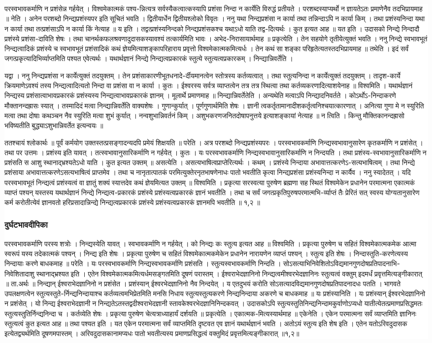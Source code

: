 परस्वभावकर्माणि न प्रशंसेन्न गर्हयेत् । विश्वमेकात्मकं पश्य-न्नित्यत्र सर्वस्यैकत्वात्कस्यापि प्रशंसा निन्दा न कार्येति विरुद्धं प्रतीयते । परशब्दस्याप्यर्थो न ज्ञायतेऽतः प्रमाणेनैव तदभिप्रायमाह ॥ नेति । अनेन परशब्दो निन्द्यप्रशंस्यपर इति सूचितं भवति । द्वितीयार्धेन द्वितीयश्लोको विवृतः । ननु यथा निन्द्यप्रशंसा न कार्या तथा तन्निन्दाऽपि न कार्या किम् । तथा प्रशंस्यनिन्दा यथा न कार्या तथा तत्प्रशंसाऽपि न कार्या किं नेत्याह ॥ य इति । तद्वत्प्रशंस्यनिन्दको निन्द्यप्रशंसकश्च यथाऽधो याति तद्व-दित्यर्थः । कुत इत्यत आह ॥ यत इति । उदासको निन्द्ये निन्दादौ प्रशंस्ये प्रशंसा-दाविति शेषः । तथा चानर्थकफलश्रवणादुदासकस्यावश्यं तत्कार्यमिति भावः । अभेद-निरासायार्थमाह ॥ प्रकृत्येति । तेन सहयोगे तृतीयेत्युक्तं भवति । ननु निन्द्ये स्वभावभूतं निन्द्यत्वादिकं प्रशंस्ये च स्वभावभूतं प्रशंसादिकं कथं ज्ञेयमित्याशङ्कापरिहाराय प्रवृत्तो विश्वमेकात्मकमित्यर्धः । तेन कथं सा शङ्का परिहृतेत्यतस्तदभिप्रायमाह ॥ तथेति । इदं सर्वं जगत्प्रकृत्यादिभिर्व्याप्तमिति पश्यत एवेत्यर्थः । यथार्थज्ञानं निन्द्ये निन्द्यत्वप्रकारकं स्तुत्ये स्तुत्यत्वप्रकारकम् । निन्द्यान्निवर्तेति ।

यद्वा । ननु निन्द्यप्रशंसा न कार्येत्युक्तं तदयुक्तम् । तेन प्रशंसाकारणीभूतधनादे-र्दीयमानत्वेन स्तोत्रस्य कर्तव्यत्वात् । तथा स्तुत्यनिन्दा न कार्येत्युक्तं तदयुक्तम् । तादृश-कार्ये क्रियमाणेऽवश्यं तस्य निन्द्यत्वादित्यतो निन्दा वा प्रशंसा वा न कार्या । कुतः । ईश्वरस्य सर्वत्र व्याप्तत्वेन तत्र तत्र स्थित्वा तथा कर्तव्यकरणादित्याशयेनाह ॥ विश्वमिति । यथार्थज्ञानं निन्द्यस्य प्रशंसात्वाभावप्रकारकं प्रशंस्यस्य निन्द्यत्वाभावप्रकारकं ज्ञानम् । मूलार्थे प्रमाणमाह ॥ निन्द्यान्निवर्तेतेति । अन्यथेति मत्वाऽपि निन्द्यादनिवर्तते । कोऽर्थोऽ-निन्दाकरणे मौक्तानन्दह्रासः स्यात् । तस्मादिदं मत्वा निन्द्यान्निवर्तेति वाक्यशेषः । गुणान्कुर्यात् । पूर्णगुणार्थमिति शेषः । ज्ञानी त्वकर्तृतामानादीशकर्तृत्वनिश्चयात्कारणात् । अनित्या गुणा मे न स्युरिति मत्वा तथा दोषाः कथञ्चन नैव स्युरिति मत्वा शुभं कुर्यात् । नन्वशुभान्निवर्तनं किम् । अशुभकरणजनितदोषापनुत्तये इत्याशङ्कायां नेत्याह ॥ न त्विति । किन्तु मौक्तिकानन्दह्रासो भविष्यतीति बुद्ध्याऽशुभान्निवर्तेत इत्यन्वयः ॥

ततश्चायं श्लोकार्थः ॥ पूर्वं कर्मयोग उक्तस्तत्प्रसङ्गादन्यदपि प्रमेयं शिक्षयति ॥ परेति । अत्र परशब्दो निन्द्यप्रशंस्यपरः । परस्वभावकर्माणि निन्द्यस्वभावानुसारेण कृतकर्माणि न प्रशंसेत् । तथा पर उत्तमः । प्रशंस्य इति यावत् । तत्स्वभावानुसारिकर्माणि न गर्हयेत् । कुतः । यः परस्वभावकर्माणि निन्द्यस्वभावानुसारिकर्माणि न निन्दयति । तथा प्रशंस्य-स्वभावानुसारिकर्माणि न प्रशंसति स आशु स्थानाद्भ्रश्यतेऽधो याति । कुत इत्यत उक्तम् ॥ असत्येति । असत्यभाषित्वप्राप्तेरित्यर्थः । कथम् । प्रशंस्ये निन्दाया अभावात्तत्करणेऽ-सत्यभाषित्वम् । तथा निन्द्ये प्रशंसाया अभावात्तत्करणेऽसत्यभाषित्वं प्राप्तमेव । तथा च नानृतात्पातकं परमित्युक्तेरनृतभाषणेनाधः पातो भवतीति कृत्वा निन्द्यप्रशंसा प्रशंस्यनिन्दा न कार्यैव । ननु स्यादेतत् । यदि परस्वभावभूतं निन्द्यत्वं प्रशंस्यत्वं वा ज्ञातुं शक्यं स्यात्तदेव कथं ज्ञेयमित्यत उक्तम् ॥ विश्वमिति । प्रकृत्या सरस्वत्या पुरुषेण ब्रह्मणा सह स्थितं विश्वमेकेन प्रधानेन परमात्मना एकात्मकं व्याप्तं पश्यन् यस्तस्य यथार्थज्ञानं निन्द्ये निन्द्यत्व-प्रकारकं प्रशंस्ये प्रशंस्यत्वप्रकारकं ज्ञानं भवतीति । तथा च सर्वं जगत्प्रकृतिपुरुषपरमात्मभि-र्व्याप्तं तैः प्रेरितं सत् स्वस्य योग्यतानुसारेण कर्म करोतीत्येवं ज्ञानवतो हरिप्रसादान्निन्द्ये निन्द्यत्वप्रकारकं प्रशंस्ये प्रशंस्यत्वप्रकारकं ज्ञानमपि भवतीति ॥ १,२ ॥

### **दुर्घटभावदीपिका**

परस्वभावकर्माणि परस्य शत्रोः । निन्द्यस्येति यावत् । स्वभावकर्माणि न गर्हयेत् । को निन्द्यः कः स्तुत्य इत्यत आह ॥ विश्वमिति । प्रकृत्या पुरुषेण च सहितं विश्वमेकात्मकमेक आत्मा स्वरूपं यस्य तदेकात्मकं पश्यन् । निन्द्य इति शेषः । प्रकृत्या पुरुषेण च सहितं विश्वमेकात्मकमेकेन प्रधानेन नारायणेन व्याप्तं पश्यन् । स्तुत्य इति शेषः । निन्दास्तुति-करणेत्यस्य निन्दायाः करणे बाधकमाह ॥ परेति । यः परस्वभावकर्माणि निन्द्यस्वभावकर्माणि प्रशंसति । स्तुत्यस्वभावकर्माणि निन्दति । सोऽसत्याभिनिवेशितोऽविद्यमानगुणदोषप्रतिपादनाभि-निवेशितादाशु स्थानाद्भ्रश्यत इति । एतेन विश्वमेकात्मकमित्यर्धमसङ्गतमिति दूषणं परास्तम् । ईश्वराभेदज्ञानिनो निन्द्यत्वमीश्वरभेदज्ञानिनः स्तुत्यत्वं वक्तुम् इदमर्धं प्रवृत्तमित्यङ्गीकारात् ॥ ता.अर्थः ॥ निन्द्यान् ईश्वराभेदज्ञानिनो न प्रशंसेत । प्रशंस्यान् ईश्वरभेदज्ञानिनो नैव निन्दयेत् । य एतदुभयं करोति सोऽसत्यादविद्यमानगुणदोषप्रतिपादनादधः पतति । भागवते उपलक्षणत्वेन स्तुत्यस्तुते-र्निन्द्यनिन्दायाश्च कर्तव्यत्वमभिप्रेतमिति मनसि निधाय स्तुत्यस्तुत्यकरणे निन्द्यनिन्दाया अकरणे च बाधकमाह ॥ यः प्रशंस्यानिति । यः प्रशंस्यान् ईश्वरभेदज्ञानिनो न प्रशंसेत् । यो निन्द्य ईश्वराभेदज्ञानी न निन्द्यतेऽतस्तद्वदीश्वराभेदज्ञानी स्तावकेश्वरभेदज्ञानिनिन्दकवत् । उदासकोऽपि स्तुत्यस्तुतिनिन्द्यनिन्दामकुर्वाणोऽप्यधो यातीत्येतत्प्रमाणप्रसिद्धमतः स्तुत्यस्तुतिर्निन्द्यनिन्दा च । कर्तव्येति शेषः । प्रकृत्या पुरुषेण चेत्यत्राध्याहार्यं दर्शयति ॥ प्रकृत्येति । एकात्मक-मित्यस्यार्थमाह ॥ एकेनेति । एकेन परमात्मना सर्वं व्याप्तमिति ज्ञानिनः स्तुत्यत्वं कुत इत्यत आह ॥ तथा पश्यत इति । यत एकेन परमात्मना सर्वं व्याप्तमिति दृष्टवत एव ज्ञानं यथार्थज्ञानं भवति । अतोऽयं स्तुत्य इति शेष इति । एतेन यतोऽरिवदुदासक इत्येतद्व्यर्थमिति दूषणमपास्तम् । अरिवदुदासकानामप्यधः पातो भवतीत्यस्य प्रमाणप्रसिद्धत्वं वक्तुमिदं प्रवृत्तमित्यङ्गीकारात् ॥१,२॥
